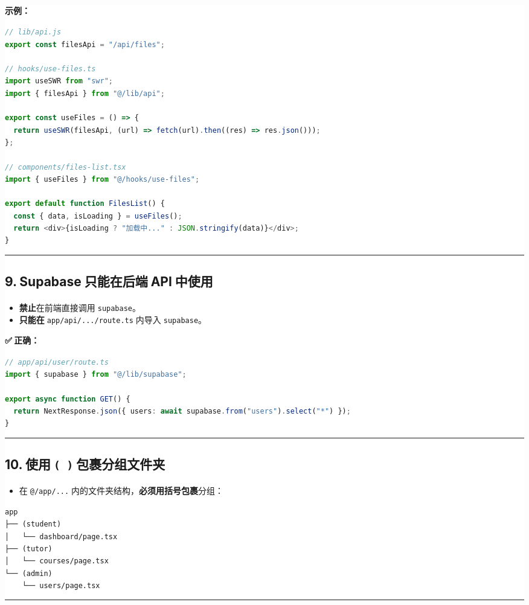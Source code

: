 **示例：**
```ts
// lib/api.js
export const filesApi = "/api/files";

// hooks/use-files.ts
import useSWR from "swr";
import { filesApi } from "@/lib/api";

export const useFiles = () => {
  return useSWR(filesApi, (url) => fetch(url).then((res) => res.json()));
};

// components/files-list.tsx
import { useFiles } from "@/hooks/use-files";

export default function FilesList() {
  const { data, isLoading } = useFiles();
  return <div>{isLoading ? "加载中..." : JSON.stringify(data)}</div>;
}
```

---

## **9. Supabase 只能在后端 API 中使用**
- **禁止**在前端直接调用 `supabase`。
- **只能在** `app/api/.../route.ts` 内导入 `supabase`。

**✅ 正确：**
```ts
// app/api/user/route.ts
import { supabase } from "@/lib/supabase";

export async function GET() {
  return NextResponse.json({ users: await supabase.from("users").select("*") });
}
```

---

## **10. 使用 `( )` 包裹分组文件夹**
- 在 `@/app/...` 内的文件夹结构，**必须用括号包裹**分组：
```
app
├── (student)
│   └── dashboard/page.tsx
├── (tutor)
│   └── courses/page.tsx
└── (admin)
    └── users/page.tsx
```

---